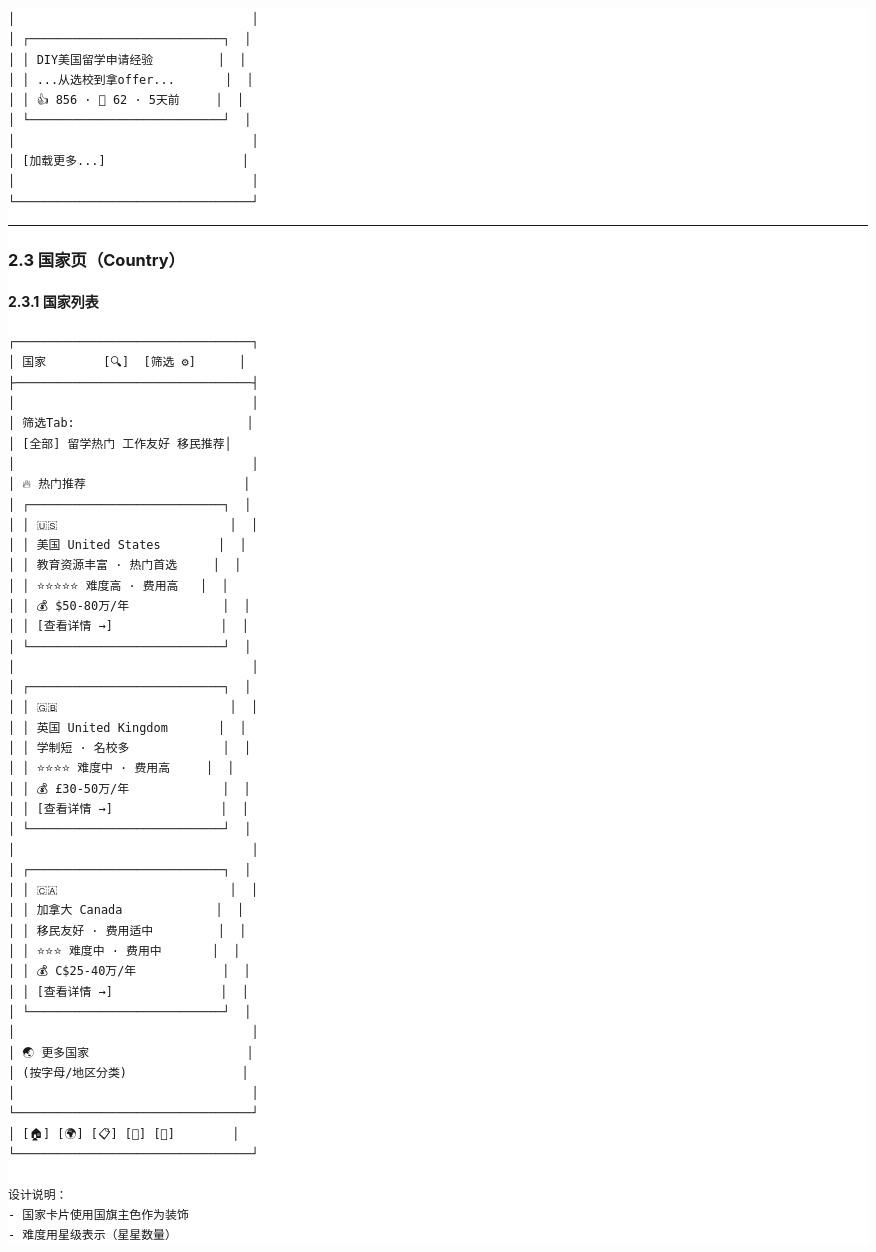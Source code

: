```
│                                 │
│ ┌───────────────────────────┐  │
│ │ DIY美国留学申请经验         │  │
│ │ ...从选校到拿offer...       │  │
│ │ 👍 856 · 💬 62 · 5天前     │  │
│ └───────────────────────────┘  │
│                                 │
│ [加载更多...]                   │
│                                 │
└─────────────────────────────────┘
```

---

### 2.3 国家页（Country）

#### 2.3.1 国家列表

```
┌─────────────────────────────────┐
│ 国家        [🔍]  [筛选 ⚙️]      │
├─────────────────────────────────┤
│                                 │
│ 筛选Tab:                        │
│ [全部] 留学热门 工作友好 移民推荐│
│                                 │
│ 🔥 热门推荐                      │
│ ┌───────────────────────────┐  │
│ │ 🇺🇸                        │  │
│ │ 美国 United States        │  │
│ │ 教育资源丰富 · 热门首选     │  │
│ │ ⭐⭐⭐⭐⭐ 难度高 · 费用高   │  │
│ │ 💰 $50-80万/年             │  │
│ │ [查看详情 →]               │  │
│ └───────────────────────────┘  │
│                                 │
│ ┌───────────────────────────┐  │
│ │ 🇬🇧                        │  │
│ │ 英国 United Kingdom       │  │
│ │ 学制短 · 名校多             │  │
│ │ ⭐⭐⭐⭐ 难度中 · 费用高     │  │
│ │ 💰 £30-50万/年             │  │
│ │ [查看详情 →]               │  │
│ └───────────────────────────┘  │
│                                 │
│ ┌───────────────────────────┐  │
│ │ 🇨🇦                        │  │
│ │ 加拿大 Canada             │  │
│ │ 移民友好 · 费用适中         │  │
│ │ ⭐⭐⭐ 难度中 · 费用中       │  │
│ │ 💰 C$25-40万/年            │  │
│ │ [查看详情 →]               │  │
│ └───────────────────────────┘  │
│                                 │
│ 🌏 更多国家                      │
│ (按字母/地区分类)                │
│                                 │
└─────────────────────────────────┘
│ [🏠] [🌍] [📋] [💬] [👤]        │
└─────────────────────────────────┘

设计说明：
- 国家卡片使用国旗主色作为装饰
- 难度用星级表示（星星数量）
```